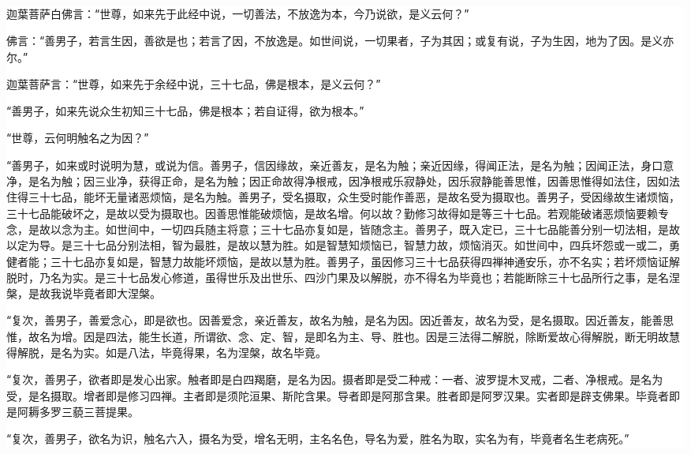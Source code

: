迦葉菩萨白佛言：“世尊，如来先于此经中说，一切善法，不放逸为本，今乃说欲，是义云何？”

佛言：“善男子，若言生因，善欲是也；若言了因，不放逸是。如世间说，一切果者，子为其因；或复有说，子为生因，地为了因。是义亦尔。”

迦葉菩萨言：“世尊，如来先于余经中说，三十七品，佛是根本，是义云何？”

“善男子，如来先说众生初知三十七品，佛是根本；若自证得，欲为根本。”

“世尊，云何明触名之为因？”

“善男子，如来或时说明为慧，或说为信。善男子，信因缘故，亲近善友，是名为触；亲近因缘，得闻正法，是名为触；因闻正法，身口意净，是名为触；因三业净，获得正命，是名为触；因正命故得净根戒，因净根戒乐寂静处，因乐寂静能善思惟，因善思惟得如法住，因如法住得三十七品，能坏无量诸恶烦恼，是名为触。善男子，受名摄取，众生受时能作善恶，是故名受为摄取也。善男子，受因缘故生诸烦恼，三十七品能破坏之，是故以受为摄取也。因善思惟能破烦恼，是故名增。何以故？勤修习故得如是等三十七品。若观能破诸恶烦恼要赖专念，是故以念为主。如世间中，一切四兵随主将意；三十七品亦复如是，皆随念主。善男子，既入定已，三十七品能善分别一切法相，是故以定为导。是三十七品分别法相，智为最胜，是故以慧为胜。如是智慧知烦恼已，智慧力故，烦恼消灭。如世间中，四兵坏怨或一或二，勇健者能；三十七品亦复如是，智慧力故能坏烦恼，是故以慧为胜。善男子，虽因修习三十七品获得四禅神通安乐，亦不名实；若坏烦恼证解脱时，乃名为实。是三十七品发心修道，虽得世乐及出世乐、四沙门果及以解脱，亦不得名为毕竟也；若能断除三十七品所行之事，是名涅槃，是故我说毕竟者即大涅槃。

“复次，善男子，善爱念心，即是欲也。因善爱念，亲近善友，故名为触，是名为因。因近善友，故名为受，是名摄取。因近善友，能善思惟，故名为增。因是四法，能生长道，所谓欲、念、定、智，是即名为主、导、胜也。因是三法得二解脱，除断爱故心得解脱，断无明故慧得解脱，是名为实。如是八法，毕竟得果，名为涅槃，故名毕竟。

“复次，善男子，欲者即是发心出家。触者即是白四羯磨，是名为因。摄者即是受二种戒：一者、波罗提木叉戒，二者、净根戒。是名为受，是名摄取。增者即是修习四禅。主者即是须陀洹果、斯陀含果。导者即是阿那含果。胜者即是阿罗汉果。实者即是辟支佛果。毕竟者即是阿耨多罗三藐三菩提果。

“复次，善男子，欲名为识，触名六入，摄名为受，增名无明，主名名色，导名为爱，胜名为取，实名为有，毕竟者名生老病死。”